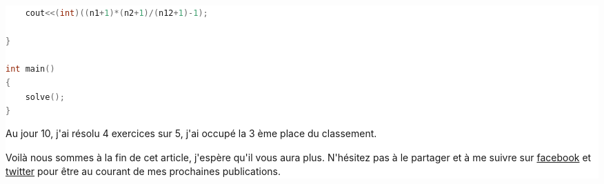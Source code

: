 ```cpp
    cout<<(int)((n1+1)*(n2+1)/(n12+1)-1);
    
}

int main()
{
    solve();
}
```

Au jour 10, j'ai résolu 4 exercices sur 5, j'ai occupé la 3 ème place du classement.

Voilà nous sommes à la fin de cet article, j'espère qu'il vous aura plus. N'hésitez pas à le partager et à me suivre sur [facebook](https://www.facebook.com/Samir-Maoude-100925784983877?_rdc=1&_rdr) et [twitter](https://twitter.com/MaoudeSamir) pour être au courant de mes prochaines publications.

